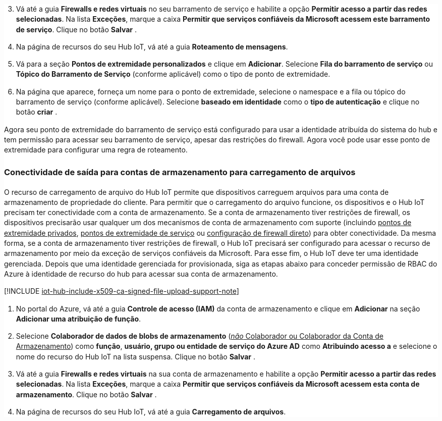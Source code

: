 3. Vá até a guia **Firewalls e redes virtuais** no seu barramento de serviço e habilite a opção **Permitir acesso a partir das redes selecionadas**. Na lista **Exceções**, marque a caixa **Permitir que serviços confiáveis da Microsoft acessem este barramento de serviço**. Clique no botão **Salvar** .

4. Na página de recursos do seu Hub IoT, vá até a guia **Roteamento de mensagens**.

5. Vá para a seção **Pontos de extremidade personalizados** e clique em **Adicionar**. Selecione **Fila do barramento de serviço** ou **Tópico do Barramento de Serviço** (conforme aplicável) como o tipo de ponto de extremidade.

6. Na página que aparece, forneça um nome para o ponto de extremidade, selecione o namespace e a fila ou tópico do barramento de serviço (conforme aplicável). Selecione **baseado em identidade** como o **tipo de autenticação** e clique no botão **criar** .

Agora seu ponto de extremidade do barramento de serviço está configurado para usar a identidade atribuída do sistema do hub e tem permissão para acessar seu barramento de serviço, apesar das restrições do firewall. Agora você pode usar esse ponto de extremidade para configurar uma regra de roteamento.

### <a name="egress-connectivity-to-storage-accounts-for-file-upload"></a>Conectividade de saída para contas de armazenamento para carregamento de arquivos

O recurso de carregamento de arquivo do Hub IoT permite que dispositivos carreguem arquivos para uma conta de armazenamento de propriedade do cliente. Para permitir que o carregamento do arquivo funcione, os dispositivos e o Hub IoT precisam ter conectividade com a conta de armazenamento. Se a conta de armazenamento tiver restrições de firewall, os dispositivos precisarão usar qualquer um dos mecanismos de conta de armazenamento com suporte (incluindo [pontos de extremidade privados](../private-link/tutorial-private-endpoint-storage-portal.md), [pontos de extremidade de serviço](../virtual-network/virtual-network-service-endpoints-overview.md) ou [configuração de firewall direto](../storage/common/storage-network-security.md)) para obter conectividade. Da mesma forma, se a conta de armazenamento tiver restrições de firewall, o Hub IoT precisará ser configurado para acessar o recurso de armazenamento por meio da exceção de serviços confiáveis da Microsoft. Para esse fim, o Hub IoT deve ter uma identidade gerenciada. Depois que uma identidade gerenciada for provisionada, siga as etapas abaixo para conceder permissão de RBAC do Azure à identidade de recurso do hub para acessar sua conta de armazenamento.

[!INCLUDE [iot-hub-include-x509-ca-signed-file-upload-support-note](../../includes/iot-hub-include-x509-ca-signed-file-upload-support-note.md)]

1. No portal do Azure, vá até a guia **Controle de acesso (IAM)** da conta de armazenamento e clique em **Adicionar** na seção **Adicionar uma atribuição de função**.

2. Selecione **Colaborador de dados de blobs de armazenamento** ([*não* Colaborador ou Colaborador da Conta de Armazenamento](../storage/common/storage-auth-aad-rbac-portal.md#azure-roles-for-blobs-and-queues)) como **função**, **usuário, grupo ou entidade de serviço do Azure AD** como **Atribuindo acesso a** e selecione o nome do recurso do Hub IoT na lista suspensa. Clique no botão **Salvar** .

3. Vá até a guia **Firewalls e redes virtuais** na sua conta de armazenamento e habilite a opção **Permitir acesso a partir das redes selecionadas**. Na lista **Exceções**, marque a caixa **Permitir que serviços confiáveis da Microsoft acessem esta conta de armazenamento**. Clique no botão **Salvar** .

4. Na página de recursos do seu Hub IoT, vá até a guia **Carregamento de arquivos**.
